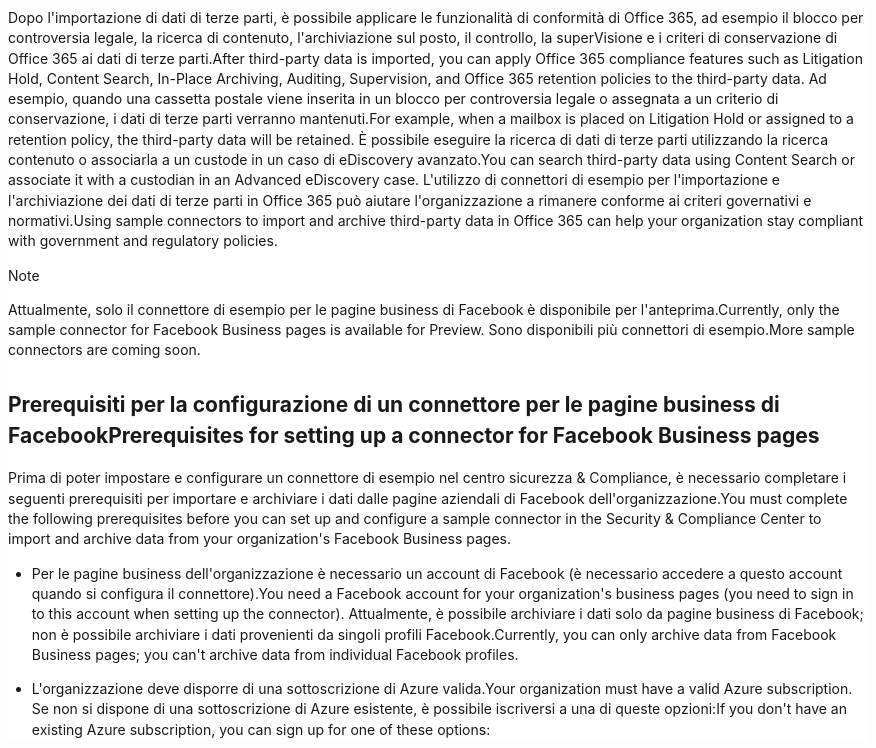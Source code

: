 <span data-ttu-id="82282-108">Dopo l'importazione di dati di terze parti, è possibile applicare le funzionalità di conformità di Office 365, ad esempio il blocco per controversia legale, la ricerca di contenuto, l'archiviazione sul posto, il controllo, la superVisione e i criteri di conservazione di Office 365 ai dati di terze parti.</span><span class="sxs-lookup"><span data-stu-id="82282-108">After third-party data is imported, you can apply Office 365 compliance features such as Litigation Hold, Content Search, In-Place Archiving, Auditing, Supervision, and Office 365 retention policies to the third-party data.</span></span> <span data-ttu-id="82282-109">Ad esempio, quando una cassetta postale viene inserita in un blocco per controversia legale o assegnata a un criterio di conservazione, i dati di terze parti verranno mantenuti.</span><span class="sxs-lookup"><span data-stu-id="82282-109">For example, when a mailbox is placed on Litigation Hold or assigned to a retention policy, the third-party data will be retained.</span></span> <span data-ttu-id="82282-110">È possibile eseguire la ricerca di dati di terze parti utilizzando la ricerca contenuto o associarla a un custode in un caso di eDiscovery avanzato.</span><span class="sxs-lookup"><span data-stu-id="82282-110">You can search third-party data using Content Search or associate it with a custodian in an Advanced eDiscovery case.</span></span> <span data-ttu-id="82282-111">L'utilizzo di connettori di esempio per l'importazione e l'archiviazione dei dati di terze parti in Office 365 può aiutare l'organizzazione a rimanere conforme ai criteri governativi e normativi.</span><span class="sxs-lookup"><span data-stu-id="82282-111">Using sample connectors to import and archive third-party data in Office 365 can help your organization stay compliant with government and regulatory policies.</span></span>

> [!NOTE]
> <span data-ttu-id="82282-112">Attualmente, solo il connettore di esempio per le pagine business di Facebook è disponibile per l'anteprima.</span><span class="sxs-lookup"><span data-stu-id="82282-112">Currently, only the sample connector for Facebook Business pages is available for Preview.</span></span> <span data-ttu-id="82282-113">Sono disponibili più connettori di esempio.</span><span class="sxs-lookup"><span data-stu-id="82282-113">More sample connectors are coming soon.</span></span>


## <a name="prerequisites-for-setting-up-a-connector-for-facebook-business-pages"></a><span data-ttu-id="82282-114">Prerequisiti per la configurazione di un connettore per le pagine business di Facebook</span><span class="sxs-lookup"><span data-stu-id="82282-114">Prerequisites for setting up a connector for Facebook Business pages</span></span>

<span data-ttu-id="82282-115">Prima di poter impostare e configurare un connettore di esempio nel centro sicurezza & Compliance, è necessario completare i seguenti prerequisiti per importare e archiviare i dati dalle pagine aziendali di Facebook dell'organizzazione.</span><span class="sxs-lookup"><span data-stu-id="82282-115">You must complete the following prerequisites before you can set up and configure a sample connector in the Security & Compliance Center to import and archive data from your organization's Facebook Business pages.</span></span> 

- <span data-ttu-id="82282-116">Per le pagine business dell'organizzazione è necessario un account di Facebook (è necessario accedere a questo account quando si configura il connettore).</span><span class="sxs-lookup"><span data-stu-id="82282-116">You need a Facebook account for your organization's business pages (you need to sign in to this account when setting up the connector).</span></span> <span data-ttu-id="82282-117">Attualmente, è possibile archiviare i dati solo da pagine business di Facebook; non è possibile archiviare i dati provenienti da singoli profili Facebook.</span><span class="sxs-lookup"><span data-stu-id="82282-117">Currently, you can only archive data from Facebook Business pages; you can't archive data from individual Facebook profiles.</span></span>

- <span data-ttu-id="82282-118">L'organizzazione deve disporre di una sottoscrizione di Azure valida.</span><span class="sxs-lookup"><span data-stu-id="82282-118">Your organization must have a valid Azure subscription.</span></span> <span data-ttu-id="82282-119">Se non si dispone di una sottoscrizione di Azure esistente, è possibile iscriversi a una di queste opzioni:</span><span class="sxs-lookup"><span data-stu-id="82282-119">If you don't have an existing Azure subscription, you can sign up for one of these options:</span></span>
